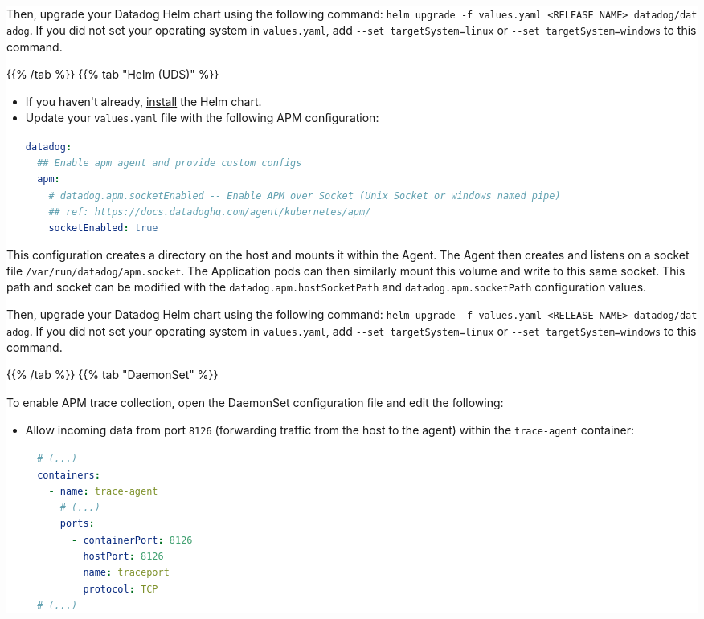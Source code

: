 Then, upgrade your Datadog Helm chart using the following command: `helm upgrade -f values.yaml <RELEASE NAME> datadog/datadog`. If you did not set your operating system in `values.yaml`, add `--set targetSystem=linux` or `--set targetSystem=windows` to this command.

[1]: /agent/kubernetes/?tab=helm
{{% /tab %}}
{{% tab "Helm (UDS)" %}}

- If you haven't already, [install][1] the Helm chart.
- Update your `values.yaml` file with the following APM configuration:
    ```yaml
    datadog:
      ## Enable apm agent and provide custom configs
      apm:
        # datadog.apm.socketEnabled -- Enable APM over Socket (Unix Socket or windows named pipe)
        ## ref: https://docs.datadoghq.com/agent/kubernetes/apm/
        socketEnabled: true
    ```

This configuration creates a directory on the host and mounts it within the Agent. The Agent then creates and listens on a socket file `/var/run/datadog/apm.socket`. The Application pods can then similarly mount this volume and write to this same socket. This path and socket can be modified with the `datadog.apm.hostSocketPath` and `datadog.apm.socketPath` configuration values.

Then, upgrade your Datadog Helm chart using the following command: `helm upgrade -f values.yaml <RELEASE NAME> datadog/datadog`. If you did not set your operating system in `values.yaml`, add `--set targetSystem=linux` or `--set targetSystem=windows` to this command.

[1]: /agent/kubernetes/?tab=helm
{{% /tab %}}
{{% tab "DaemonSet" %}}

To enable APM trace collection, open the DaemonSet configuration file and edit the following:

- Allow incoming data from port `8126` (forwarding traffic from the host to the agent) within the `trace-agent` container:
    ```yaml
      # (...)
      containers:
        - name: trace-agent
          # (...)
          ports:
            - containerPort: 8126
              hostPort: 8126
              name: traceport
              protocol: TCP
      # (...)
    ```


[1]: https://github.com/DataDog/datadog-operator/blob/main/examples/datadogagent/datadog-agent-apm.yaml
[1]: https://github.com/DataDog/datadog-operator/blob/main/examples/datadogagent/datadog-agent-unix-socket.yaml
[1]: /agent/cluster_agent/admission_controller/
[1]: /tracing/setup/
[2]: /getting_started/tagging/unified_service_tagging
[3]: /tracing/setup/
[4]: /tracing/guide/security/#replace-rules
[5]: /tracing/guide/setting_primary_tags_to_scope/#environment
[6]: https://github.com/DataDog/docker-dd-agent#tracing-from-the-host
[7]: https://docs.datadoghq.com/agent/docker/?tab=standard#environment-variables
[8]: https://kubernetes.io/docs/concepts/configuration/manage-compute-resources-container/